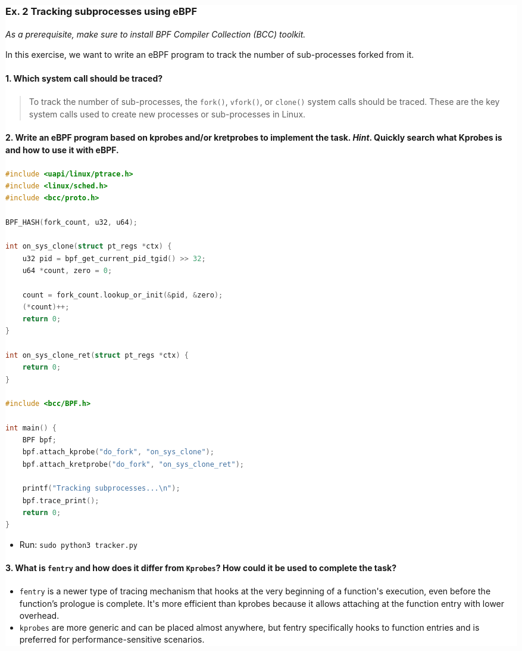 ### Ex. 2 Tracking subprocesses using eBPF
*As a prerequisite, make sure to install BPF Compiler Collection (BCC) toolkit.*

In this exercise, we want to write an eBPF program to track the number of sub-processes forked from it.

#### 1. Which system call should be traced?

> To track the number of sub-processes, the `fork()`, `vfork()`, or `clone()` system calls should be traced. These are the key system calls used to create new processes or sub-processes in Linux.

#### 2. Write an eBPF program based on kprobes and/or kretprobes to implement the task. *Hint*. Quickly search what Kprobes is and how to use it with eBPF.

```C
#include <uapi/linux/ptrace.h>
#include <linux/sched.h>
#include <bcc/proto.h>

BPF_HASH(fork_count, u32, u64);

int on_sys_clone(struct pt_regs *ctx) {
    u32 pid = bpf_get_current_pid_tgid() >> 32;
    u64 *count, zero = 0;

    count = fork_count.lookup_or_init(&pid, &zero);
    (*count)++;
    return 0;
}

int on_sys_clone_ret(struct pt_regs *ctx) {
    return 0;
}

#include <bcc/BPF.h>

int main() {
    BPF bpf;
    bpf.attach_kprobe("do_fork", "on_sys_clone");
    bpf.attach_kretprobe("do_fork", "on_sys_clone_ret");

    printf("Tracking subprocesses...\n");
    bpf.trace_print();
    return 0;
}
```
- Run: `sudo python3 tracker.py`

#### 3. What is `fentry` and how does it differ from `Kprobes`? How could it be used to complete the task?

- `fentry` is a newer type of tracing mechanism that hooks at the very beginning of a function's execution, even before the function’s prologue is complete. It's more efficient than kprobes because it allows attaching at the function entry with lower overhead.
- `kprobes` are more generic and can be placed almost anywhere, but fentry specifically hooks to function entries and is preferred for performance-sensitive scenarios.
